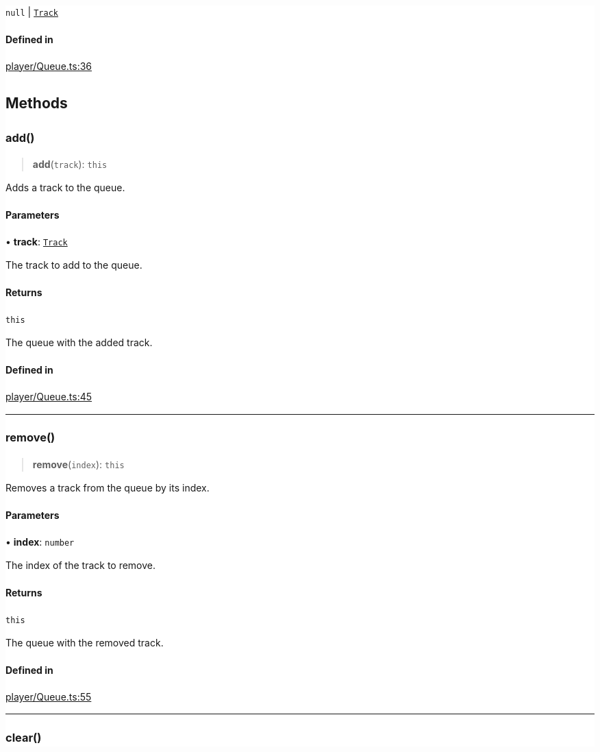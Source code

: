 `null` \| [`Track`](Track.md)

#### Defined in

[player/Queue.ts:36](https://github.com/Joniii11/HarmonyLink/blob/master/src/player/Queue.ts#L36)

## Methods

### add()

> **add**(`track`): `this`

Adds a track to the queue.

#### Parameters

• **track**: [`Track`](Track.md)

The track to add to the queue.

#### Returns

`this`

The queue with the added track.

#### Defined in

[player/Queue.ts:45](https://github.com/Joniii11/HarmonyLink/blob/master/src/player/Queue.ts#L45)

***

### remove()

> **remove**(`index`): `this`

Removes a track from the queue by its index.

#### Parameters

• **index**: `number`

The index of the track to remove.

#### Returns

`this`

The queue with the removed track.

#### Defined in

[player/Queue.ts:55](https://github.com/Joniii11/HarmonyLink/blob/master/src/player/Queue.ts#L55)

***

### clear()
